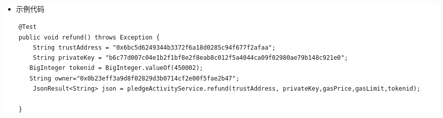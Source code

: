 -   示例代码

```
    @Test
    public void refund() throws Exception {
        String trustAddress = "0x6bc5d6249344b3372f6a18d0285c94f677f2afaa";
        String privateKey = "b6c77d007c04e1b2f1bf8e2f8eab8c012f5a4044ca09f02980ae79b148c921e0";
       BigInteger tokenid = BigInteger.valueOf(450002);
       String owner="0x0b23eff3a9d8f02829d3b0714cf2e00f5fae2b47";
        JsonResult<String> json = pledgeActivityService.refund(trustAddress, privateKey,gasPrice,gasLimit,tokenid);
       
    }
```
